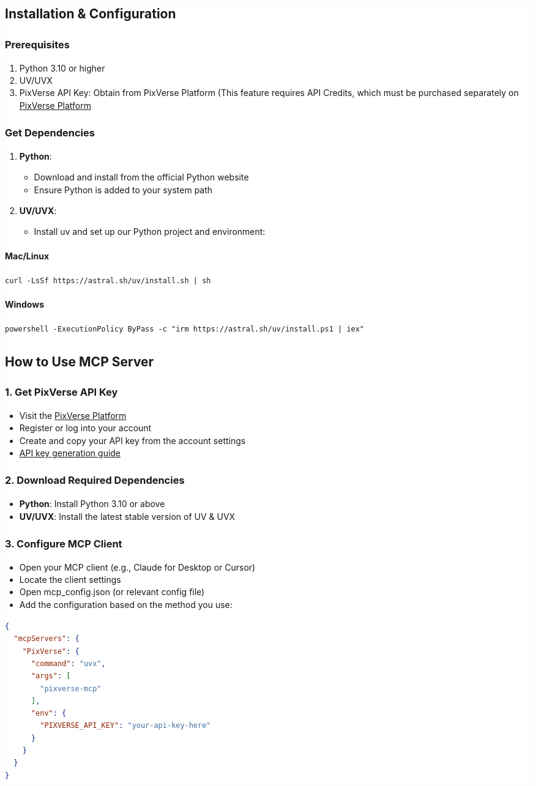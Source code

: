 ## Installation & Configuration

### Prerequisites

1. Python 3.10 or higher
2. UV/UVX
3. PixVerse API Key: Obtain from PixVerse Platform (This feature requires API Credits, which must be purchased separately on [PixVerse Platform](https://platform.pixverse.ai?utm_source=github&utm_medium=readme&utm_campaign=mcp)


### Get Dependencies

1. **Python**:
   - Download and install from the official Python website
   - Ensure Python is added to your system path

2. **UV/UVX**:
   - Install uv and set up our Python project and environment:

#### Mac/Linux
```
curl -LsSf https://astral.sh/uv/install.sh | sh
```

#### Windows
```
powershell -ExecutionPolicy ByPass -c "irm https://astral.sh/uv/install.ps1 | iex"
```

## How to Use MCP Server

### 1. Get PixVerse API Key
- Visit the [PixVerse Platform](https://platform.pixverse.ai?utm_source=github&utm_medium=readme&utm_campaign=mcp)
- Register or log into your account
- Create and copy your API key from the account settings
- [API key generation guide](https://docs.platform.pixverse.ai/how-to-get-api-key-882968m0)

### 2. Download Required Dependencies
- **Python**: Install Python 3.10 or above
- **UV/UVX**: Install the latest stable version of UV & UVX

### 3. Configure MCP Client
- Open your MCP client (e.g., Claude for Desktop or Cursor)
- Locate the client settings
- Open mcp_config.json (or relevant config file)
- Add the configuration based on the method you use:

```json
{
  "mcpServers": {
    "PixVerse": {
      "command": "uvx",
      "args": [
        "pixverse-mcp"
      ],
      "env": {
        "PIXVERSE_API_KEY": "your-api-key-here"
      }
    }
  }
}
```
